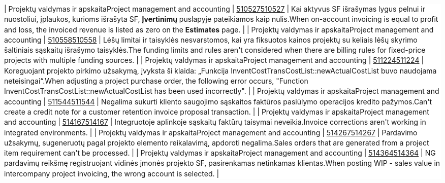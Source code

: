 | <span data-ttu-id="4d4e5-300">Projektų valdymas ir apskaita</span><span class="sxs-lookup"><span data-stu-id="4d4e5-300">Project management and accounting</span></span>   | [<span data-ttu-id="4d4e5-301">510527</span><span class="sxs-lookup"><span data-stu-id="4d4e5-301">510527</span></span>](https://fix.lcs.dynamics.com/Issue/Details/?bugId=510527) | <span data-ttu-id="4d4e5-302">Kai aktyvus SF išrašymas lygus pelnui ir nuostoliui, įplaukos, kurioms išrašyta SF, **Įvertinimų** puslapyje pateikiamos kaip nulis.</span><span class="sxs-lookup"><span data-stu-id="4d4e5-302">When on-account invoicing is equal to profit and loss, the invoiced revenue is listed as zero on the **Estimates** page.</span></span>                                                                                                                                                                           |
| <span data-ttu-id="4d4e5-303">Projektų valdymas ir apskaita</span><span class="sxs-lookup"><span data-stu-id="4d4e5-303">Project management and accounting</span></span>   | [<span data-ttu-id="4d4e5-304">510558</span><span class="sxs-lookup"><span data-stu-id="4d4e5-304">510558</span></span>](https://fix.lcs.dynamics.com/Issue/Details/?bugId=510558) | <span data-ttu-id="4d4e5-305">Lėšų limitai ir taisyklės nesvarstomos, kai yra fiksuotos kainos projektų su keliais lėšų skyrimo šaltiniais sąskaitų išrašymo taisyklės.</span><span class="sxs-lookup"><span data-stu-id="4d4e5-305">The funding limits and rules aren't considered when there are billing rules for fixed-price projects with multiple funding sources.</span></span>                                                                                                                           |
| <span data-ttu-id="4d4e5-306">Projektų valdymas ir apskaita</span><span class="sxs-lookup"><span data-stu-id="4d4e5-306">Project management and accounting</span></span>   | [<span data-ttu-id="4d4e5-307">511224</span><span class="sxs-lookup"><span data-stu-id="4d4e5-307">511224</span></span>](https://fix.lcs.dynamics.com/Issue/Details/?bugId=511224) | <span data-ttu-id="4d4e5-308">Koreguojant projekto pirkimo užsakymą, įvyksta ši klaida: „Funkcija InventCostTransCostList::newActualCostList buvo naudojama neteisingai“.</span><span class="sxs-lookup"><span data-stu-id="4d4e5-308">When adjusting a project purchase order, the following error occurs, "Function InventCostTransCostList::newActualCostList has been used incorrectly".</span></span>                                                                                                                                          |
| <span data-ttu-id="4d4e5-309">Projektų valdymas ir apskaita</span><span class="sxs-lookup"><span data-stu-id="4d4e5-309">Project management and accounting</span></span>   | [<span data-ttu-id="4d4e5-310">511544</span><span class="sxs-lookup"><span data-stu-id="4d4e5-310">511544</span></span>](https://fix.lcs.dynamics.com/Issue/Details/?bugId=511544) | <span data-ttu-id="4d4e5-311">Negalima sukurti kliento saugojimo sąskaitos faktūros pasiūlymo operacijos kredito pažymos.</span><span class="sxs-lookup"><span data-stu-id="4d4e5-311">Can't create a credit note for a customer retention invoice proposal transaction.</span></span>                                                                                                                                                                                  |
| <span data-ttu-id="4d4e5-312">Projektų valdymas ir apskaita</span><span class="sxs-lookup"><span data-stu-id="4d4e5-312">Project management and accounting</span></span>   | [<span data-ttu-id="4d4e5-313">514167</span><span class="sxs-lookup"><span data-stu-id="4d4e5-313">514167</span></span>](https://fix.lcs.dynamics.com/Issue/Details/?bugId=514167) | <span data-ttu-id="4d4e5-314">Integruotoje aplinkoje sąskaitų faktūrų taisymai neveikia.</span><span class="sxs-lookup"><span data-stu-id="4d4e5-314">Invoice corrections aren't working in integrated environments.</span></span>                                                                                                                                                                                                     |
| <span data-ttu-id="4d4e5-315">Projektų valdymas ir apskaita</span><span class="sxs-lookup"><span data-stu-id="4d4e5-315">Project management and accounting</span></span>   | [<span data-ttu-id="4d4e5-316">514267</span><span class="sxs-lookup"><span data-stu-id="4d4e5-316">514267</span></span>](https://fix.lcs.dynamics.com/Issue/Details/?bugId=514267) | <span data-ttu-id="4d4e5-317">Pardavimo užsakymų, sugeneruotų pagal projekto elemento reikalavimą, apdoroti negalima.</span><span class="sxs-lookup"><span data-stu-id="4d4e5-317">Sales orders that are generated from a project item requirement can't be processed.</span></span>                                                                                                                                                                                              |
| <span data-ttu-id="4d4e5-318">Projektų valdymas ir apskaita</span><span class="sxs-lookup"><span data-stu-id="4d4e5-318">Project management and accounting</span></span>   | [<span data-ttu-id="4d4e5-319">514364</span><span class="sxs-lookup"><span data-stu-id="4d4e5-319">514364</span></span>](https://fix.lcs.dynamics.com/Issue/Details/?bugId=514364) | <span data-ttu-id="4d4e5-320">NG pardavimų reikšmę registruojant vidinės įmonės projekto SF, pasirenkamas netinkamas klientas.</span><span class="sxs-lookup"><span data-stu-id="4d4e5-320">When posting WIP - sales value in intercompany project invoicing, the wrong account is selected.</span></span>                                                                                                                                                                         |